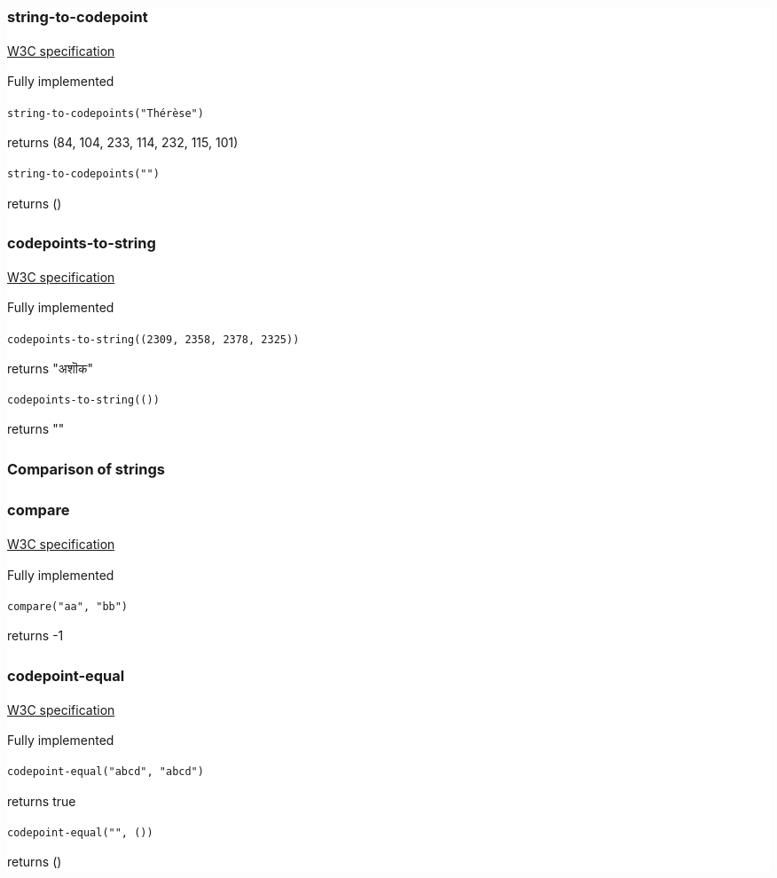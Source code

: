 ### string-to-codepoint
[W3C specification](https://www.w3.org/TR/xpath-functions-31/#func-string-to-codepoint)

Fully implemented

```
string-to-codepoints("Thérèse")
```
returns (84, 104, 233, 114, 232, 115, 101)

```
string-to-codepoints("")
```
returns ()

### codepoints-to-string
[W3C specification](https://www.w3.org/TR/xpath-functions-31/#func-codepoints-to-string)

Fully implemented
```
codepoints-to-string((2309, 2358, 2378, 2325))
```
returns "अशॊक"

```
codepoints-to-string(())
```
returns ""


### Comparison of strings

### compare
[W3C specification](https://www.w3.org/TR/xpath-functions-31/#func-compare)

Fully implemented
```
compare("aa", "bb")
```
returns -1

### codepoint-equal

[W3C specification](https://www.w3.org/TR/xpath-functions-31/#func-codepoint-equal)

Fully implemented

```
codepoint-equal("abcd", "abcd")
```
returns true

```
codepoint-equal("", ())
```
returns ()

